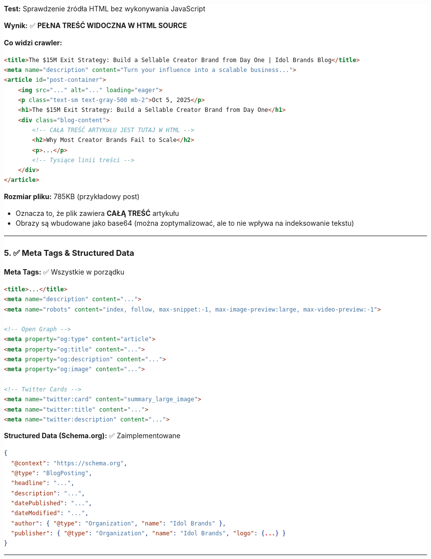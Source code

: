**Test:** Sprawdzenie źródła HTML bez wykonywania JavaScript

**Wynik:** ✅ **PEŁNA TREŚĆ WIDOCZNA W HTML SOURCE**

**Co widzi crawler:**
```html
<title>The $15M Exit Strategy: Build a Sellable Creator Brand from Day One | Idol Brands Blog</title>
<meta name="description" content="Turn your influence into a scalable business...">
<article id="post-container">
    <img src="..." alt="..." loading="eager">
    <p class="text-sm text-gray-500 mb-2">Oct 5, 2025</p>
    <h1>The $15M Exit Strategy: Build a Sellable Creator Brand from Day One</h1>
    <div class="blog-content">
        <!-- CAŁA TREŚĆ ARTYKUŁU JEST TUTAJ W HTML -->
        <h2>Why Most Creator Brands Fail to Scale</h2>
        <p>...</p>
        <!-- Tysiące linii treści -->
    </div>
</article>
```

**Rozmiar pliku:** 785KB (przykładowy post)
- Oznacza to, że plik zawiera **CAŁĄ TREŚĆ** artykułu
- Obrazy są wbudowane jako base64 (można zoptymalizować, ale to nie wpływa na indeksowanie tekstu)

---

### 5. ✅ Meta Tags & Structured Data

**Meta Tags:** ✅ Wszystkie w porządku
```html
<title>...</title>
<meta name="description" content="...">
<meta name="robots" content="index, follow, max-snippet:-1, max-image-preview:large, max-video-preview:-1">

<!-- Open Graph -->
<meta property="og:type" content="article">
<meta property="og:title" content="...">
<meta property="og:description" content="...">
<meta property="og:image" content="...">

<!-- Twitter Cards -->
<meta name="twitter:card" content="summary_large_image">
<meta name="twitter:title" content="...">
<meta name="twitter:description" content="...">
```

**Structured Data (Schema.org):** ✅ Zaimplementowane
```json
{
  "@context": "https://schema.org",
  "@type": "BlogPosting",
  "headline": "...",
  "description": "...",
  "datePublished": "...",
  "dateModified": "...",
  "author": { "@type": "Organization", "name": "Idol Brands" },
  "publisher": { "@type": "Organization", "name": "Idol Brands", "logo": {...} }
}
```

---
